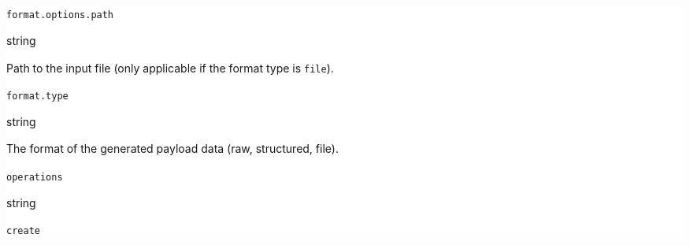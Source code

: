 </td>
  </tr>
  <tr>
<td>

`format.options.path`

</td>
<td>

string

</td>
<td>



</td>
<td>

Path to the input file (only applicable if the format type is `file`).

</td>
  </tr>
  <tr>
<td>

`format.type`

</td>
<td>

string

</td>
<td>



</td>
<td>

The format of the generated payload data (raw, structured, file).

</td>
  </tr>
  <tr>
<td>

`operations`

</td>
<td>

string

</td>
<td>

`create`

</td>
<td>
